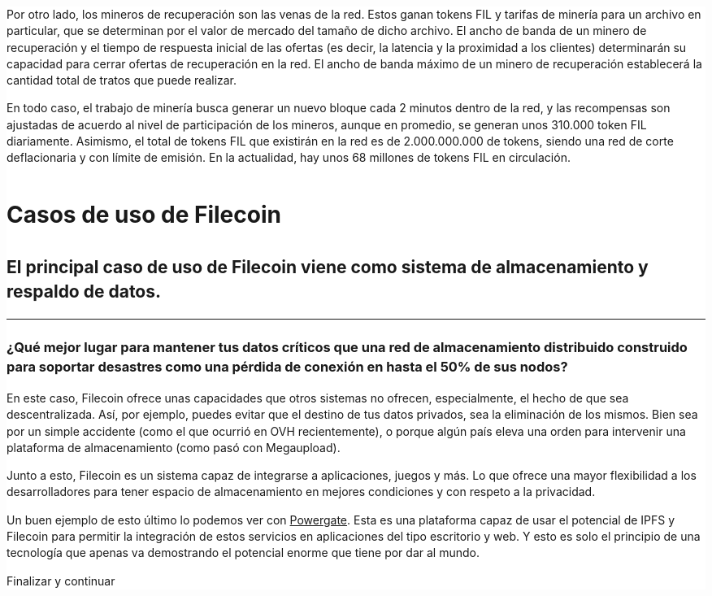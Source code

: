Por otro lado, los mineros de recuperación son las venas de la red. Estos ganan tokens FIL y tarifas de minería para un archivo en particular, que se determinan por el valor de mercado del tamaño de dicho archivo. El ancho de banda de un minero de recuperación y el tiempo de respuesta inicial de las ofertas (es decir, la latencia y la proximidad a los clientes) determinarán su capacidad para cerrar ofertas de recuperación en la red. El ancho de banda máximo de un minero de recuperación establecerá la cantidad total de tratos que puede realizar.

En todo caso, el trabajo de minería busca generar un nuevo bloque cada 2 minutos dentro de la red, y las recompensas son ajustadas de acuerdo al nivel de participación de los mineros, aunque en promedio, se generan unos 310.000 token FIL diariamente. Asimismo, el total de tokens FIL que existirán en la red es de 2.000.000.000 de tokens, siendo una red de corte deflacionaria y con límite de emisión. En la actualidad, hay unos 68 millones de tokens FIL en circulación.

  

# Casos de uso de Filecoin

## El principal caso de uso de Filecoin viene como sistema de almacenamiento y respaldo de datos. 

---

### ¿Qué mejor lugar para mantener tus datos críticos que una red de almacenamiento distribuido construido para soportar desastres como una pérdida de conexión en hasta el 50% de sus nodos?

En este caso, Filecoin ofrece unas capacidades que otros sistemas no ofrecen, especialmente, el hecho de que sea descentralizada. Así, por ejemplo, puedes evitar que el destino de tus datos privados, sea la eliminación de los mismos. Bien sea por un simple accidente (como el que ocurrió en OVH recientemente), o porque algún país eleva una orden para intervenir una plataforma de almacenamiento (como pasó con Megaupload). 

Junto a esto, Filecoin es un sistema capaz de integrarse a aplicaciones, juegos y más. Lo que ofrece una mayor flexibilidad a los desarrolladores para tener espacio de almacenamiento en mejores condiciones y con respeto a la privacidad.

Un buen ejemplo de esto último lo podemos ver con [Powergate](https://docs.filecoin.io/build/powergate/). Esta es una plataforma capaz de usar el potencial de IPFS y Filecoin para permitir la integración de estos servicios en aplicaciones del tipo escritorio y web. Y esto es solo el principio de una tecnología que apenas va demostrando el potencial enorme que tiene por dar al mundo.

Finalizar y continuar